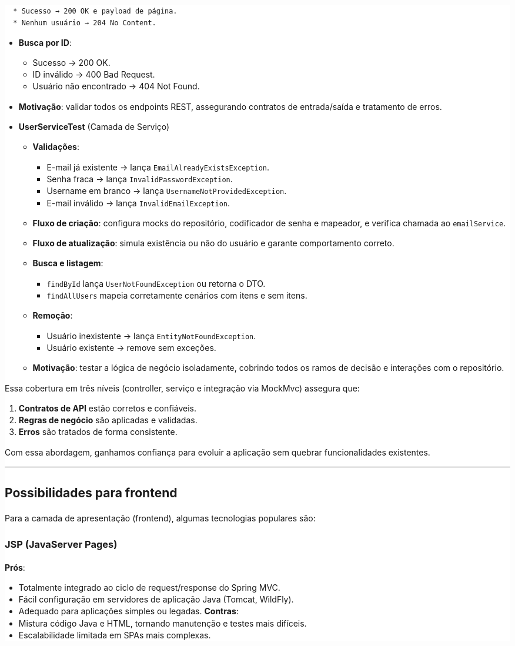       * Sucesso → 200 OK e payload de página.
      * Nenhum usuário → 204 No Content.
   * **Busca por ID**:

      * Sucesso → 200 OK.
      * ID inválido → 400 Bad Request.
      * Usuário não encontrado → 404 Not Found.
   * **Motivação**: validar todos os endpoints REST, assegurando contratos de entrada/saída e tratamento de erros.

* **UserServiceTest** (Camada de Serviço)

   * **Validações**:

      * E-mail já existente → lança `EmailAlreadyExistsException`.
      * Senha fraca → lança `InvalidPasswordException`.
      * Username em branco → lança `UsernameNotProvidedException`.
      * E-mail inválido → lança `InvalidEmailException`.
   * **Fluxo de criação**: configura mocks do repositório, codificador de senha e mapeador, e verifica chamada ao `emailService`.
   * **Fluxo de atualização**: simula existência ou não do usuário e garante comportamento correto.
   * **Busca e listagem**:

      * `findById` lança `UserNotFoundException` ou retorna o DTO.
      * `findAllUsers` mapeia corretamente cenários com itens e sem itens.
   * **Remoção**:

      * Usuário inexistente → lança `EntityNotFoundException`.
      * Usuário existente → remove sem exceções.
   * **Motivação**: testar a lógica de negócio isoladamente, cobrindo todos os ramos de decisão e interações com o repositório.

Essa cobertura em três níveis (controller, serviço e integração via MockMvc) assegura que:

1. **Contratos de API** estão corretos e confiáveis.
2. **Regras de negócio** são aplicadas e validadas.
3. **Erros** são tratados de forma consistente.

Com essa abordagem, ganhamos confiança para evoluir a aplicação sem quebrar funcionalidades existentes.

---
## Possibilidades para frontend

Para a camada de apresentação (frontend), algumas tecnologias populares são:

### JSP (JavaServer Pages)

**Prós**:

* Totalmente integrado ao ciclo de request/response do Spring MVC.
* Fácil configuração em servidores de aplicação Java (Tomcat, WildFly).
* Adequado para aplicações simples ou legadas.
  **Contras**:
* Mistura código Java e HTML, tornando manutenção e testes mais difíceis.
* Escalabilidade limitada em SPAs mais complexas.
